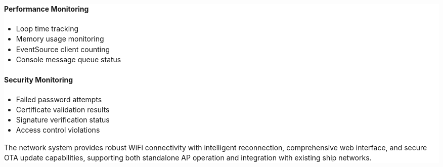 #### Performance Monitoring
- Loop time tracking
- Memory usage monitoring
- EventSource client counting
- Console message queue status

#### Security Monitoring
- Failed password attempts
- Certificate validation results
- Signature verification status
- Access control violations

The network system provides robust WiFi connectivity with intelligent reconnection, comprehensive web interface, and secure OTA update capabilities, supporting both standalone AP operation and integration with existing ship networks.